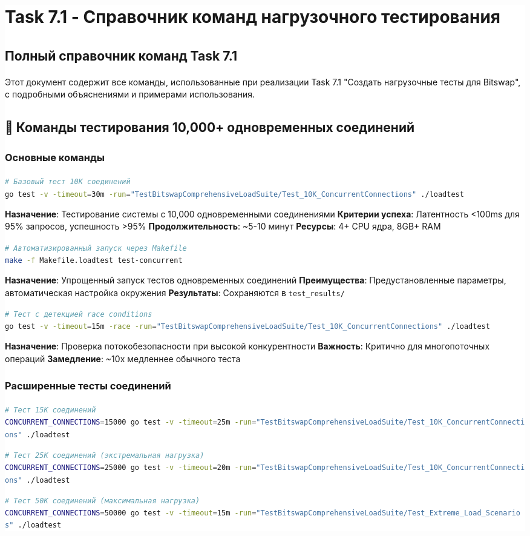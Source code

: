 # Task 7.1 - Справочник команд нагрузочного тестирования

## Полный справочник команд Task 7.1

Этот документ содержит все команды, использованные при реализации Task 7.1 "Создать нагрузочные тесты для Bitswap", с подробными объяснениями и примерами использования.

## 🔗 Команды тестирования 10,000+ одновременных соединений

### Основные команды

```bash
# Базовый тест 10K соединений
go test -v -timeout=30m -run="TestBitswapComprehensiveLoadSuite/Test_10K_ConcurrentConnections" ./loadtest
```
**Назначение**: Тестирование системы с 10,000 одновременными соединениями
**Критерии успеха**: Латентность <100ms для 95% запросов, успешность >95%
**Продолжительность**: ~5-10 минут
**Ресурсы**: 4+ CPU ядра, 8GB+ RAM

```bash
# Автоматизированный запуск через Makefile
make -f Makefile.loadtest test-concurrent
```
**Назначение**: Упрощенный запуск тестов одновременных соединений
**Преимущества**: Предустановленные параметры, автоматическая настройка окружения
**Результаты**: Сохраняются в `test_results/`

```bash
# Тест с детекцией race conditions
go test -v -timeout=15m -race -run="TestBitswapComprehensiveLoadSuite/Test_10K_ConcurrentConnections" ./loadtest
```
**Назначение**: Проверка потокобезопасности при высокой конкурентности
**Важность**: Критично для многопоточных операций
**Замедление**: ~10x медленнее обычного теста

### Расширенные тесты соединений

```bash
# Тест 15K соединений
CONCURRENT_CONNECTIONS=15000 go test -v -timeout=25m -run="TestBitswapComprehensiveLoadSuite/Test_10K_ConcurrentConnections" ./loadtest
```

```bash
# Тест 25K соединений (экстремальная нагрузка)
CONCURRENT_CONNECTIONS=25000 go test -v -timeout=20m -run="TestBitswapComprehensiveLoadSuite/Test_10K_ConcurrentConnections" ./loadtest
```

```bash
# Тест 50K соединений (максимальная нагрузка)
CONCURRENT_CONNECTIONS=50000 go test -v -timeout=15m -run="TestBitswapComprehensiveLoadSuite/Test_Extreme_Load_Scenarios" ./loadtest
```
